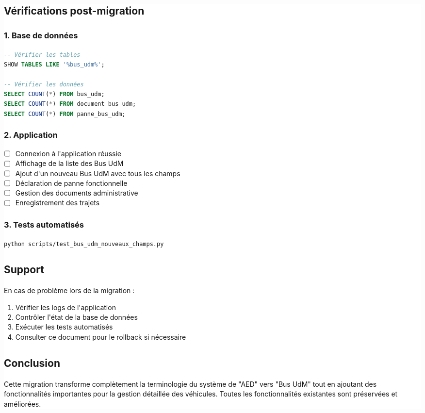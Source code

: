 ## Vérifications post-migration

### 1. Base de données
```sql
-- Vérifier les tables
SHOW TABLES LIKE '%bus_udm%';

-- Vérifier les données
SELECT COUNT(*) FROM bus_udm;
SELECT COUNT(*) FROM document_bus_udm;
SELECT COUNT(*) FROM panne_bus_udm;
```

### 2. Application
- [ ] Connexion à l'application réussie
- [ ] Affichage de la liste des Bus UdM
- [ ] Ajout d'un nouveau Bus UdM avec tous les champs
- [ ] Déclaration de panne fonctionnelle
- [ ] Gestion des documents administrative
- [ ] Enregistrement des trajets

### 3. Tests automatisés
```bash
python scripts/test_bus_udm_nouveaux_champs.py
```

## Support

En cas de problème lors de la migration :
1. Vérifier les logs de l'application
2. Contrôler l'état de la base de données
3. Exécuter les tests automatisés
4. Consulter ce document pour le rollback si nécessaire

## Conclusion

Cette migration transforme complètement la terminologie du système de "AED" vers "Bus UdM" tout en ajoutant des fonctionnalités importantes pour la gestion détaillée des véhicules. Toutes les fonctionnalités existantes sont préservées et améliorées.

